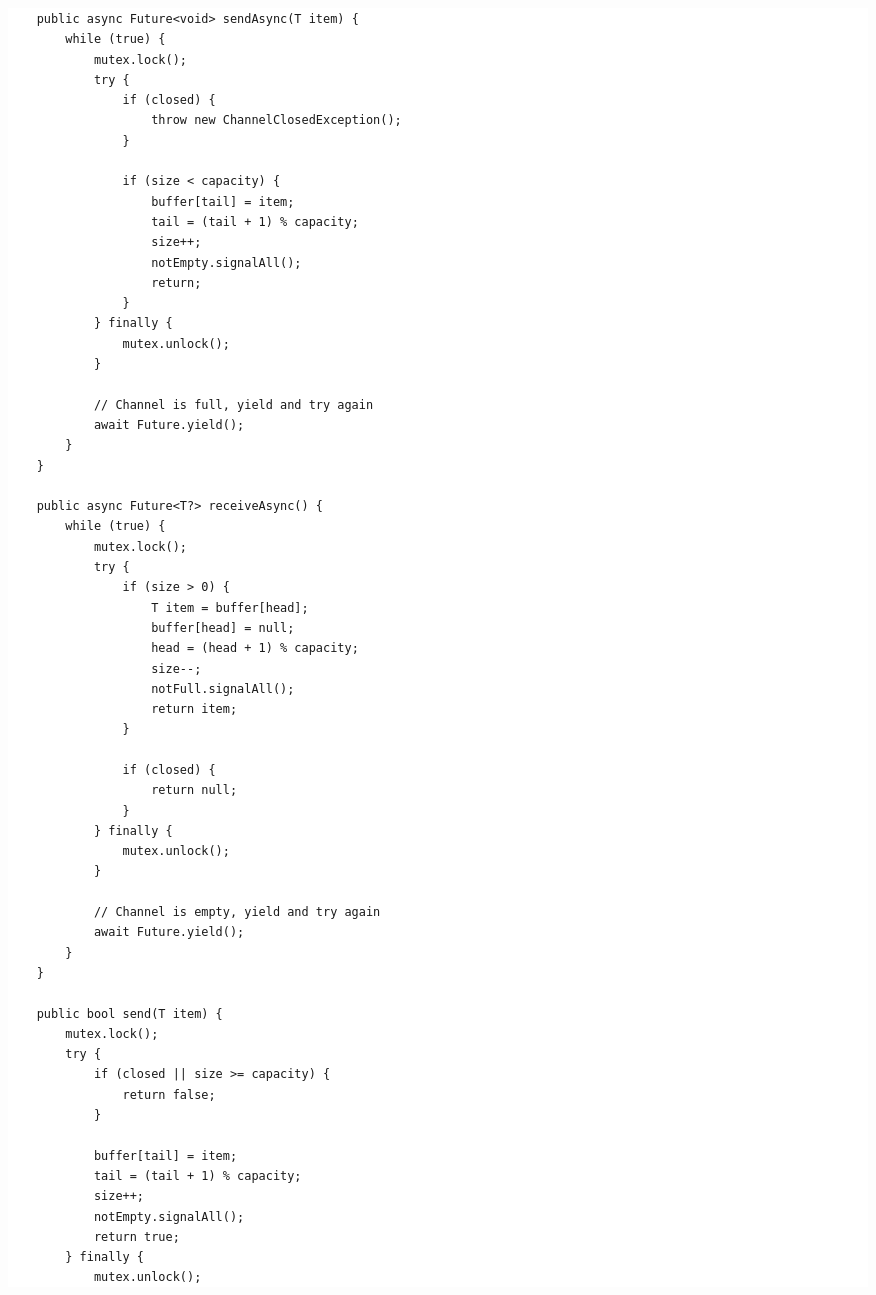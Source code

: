 ```blueprint
    public async Future<void> sendAsync(T item) {
        while (true) {
            mutex.lock();
            try {
                if (closed) {
                    throw new ChannelClosedException();
                }
                
                if (size < capacity) {
                    buffer[tail] = item;
                    tail = (tail + 1) % capacity;
                    size++;
                    notEmpty.signalAll();
                    return;
                }
            } finally {
                mutex.unlock();
            }
            
            // Channel is full, yield and try again
            await Future.yield();
        }
    }
    
    public async Future<T?> receiveAsync() {
        while (true) {
            mutex.lock();
            try {
                if (size > 0) {
                    T item = buffer[head];
                    buffer[head] = null;
                    head = (head + 1) % capacity;
                    size--;
                    notFull.signalAll();
                    return item;
                }
                
                if (closed) {
                    return null;
                }
            } finally {
                mutex.unlock();
            }
            
            // Channel is empty, yield and try again
            await Future.yield();
        }
    }
    
    public bool send(T item) {
        mutex.lock();
        try {
            if (closed || size >= capacity) {
                return false;
            }
            
            buffer[tail] = item;
            tail = (tail + 1) % capacity;
            size++;
            notEmpty.signalAll();
            return true;
        } finally {
            mutex.unlock();
```